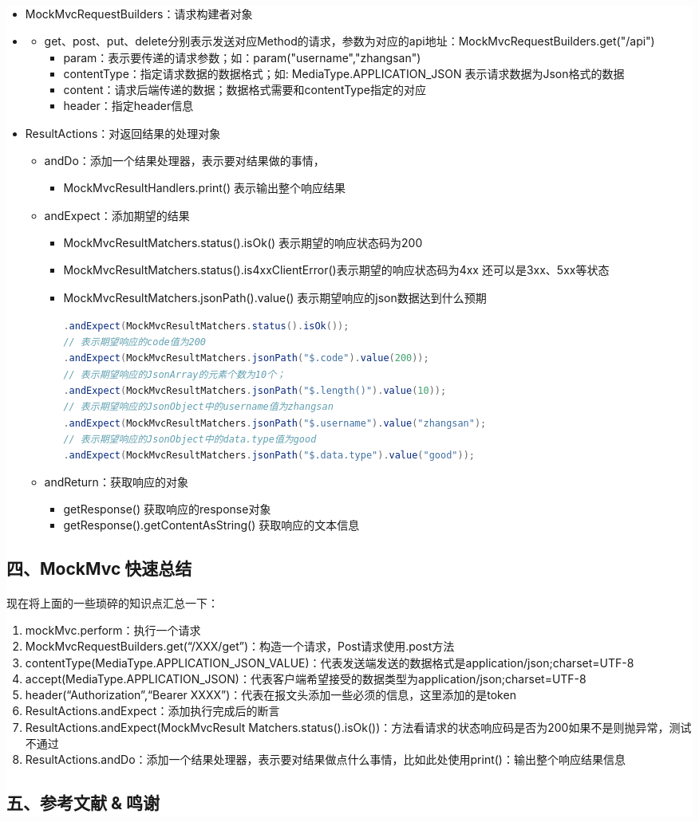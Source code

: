 - MockMvcRequestBuilders：请求构建者对象

- - get、post、put、delete分别表示发送对应Method的请求，参数为对应的api地址：MockMvcRequestBuilders.get("/api")
    - param：表示要传递的请求参数；如：param("username","zhangsan")
    - contentType：指定请求数据的数据格式；如: MediaType.APPLICATION_JSON 表示请求数据为Json格式的数据
    - content：请求后端传递的数据；数据格式需要和contentType指定的对应
    - header：指定header信息

- ResultActions：对返回结果的处理对象

  - andDo：添加一个结果处理器，表示要对结果做的事情，

    - MockMvcResultHandlers.print() 表示输出整个响应结果

  - andExpect：添加期望的结果

    - MockMvcResultMatchers.status().isOk() 表示期望的响应状态码为200

    - MockMvcResultMatchers.status().is4xxClientError()表示期望的响应状态码为4xx 还可以是3xx、5xx等状态

    - MockMvcResultMatchers.jsonPath().value() 表示期望响应的json数据达到什么预期

      ```java
      .andExpect(MockMvcResultMatchers.status().isOk());
      // 表示期望响应的code值为200
      .andExpect(MockMvcResultMatchers.jsonPath("$.code").value(200));
      // 表示期望响应的JsonArray的元素个数为10个；
      .andExpect(MockMvcResultMatchers.jsonPath("$.length()").value(10));
      // 表示期望响应的JsonObject中的username值为zhangsan
      .andExpect(MockMvcResultMatchers.jsonPath("$.username").value("zhangsan");
      // 表示期望响应的JsonObject中的data.type值为good
      .andExpect(MockMvcResultMatchers.jsonPath("$.data.type").value("good"));
      ```
  
  - andReturn：获取响应的对象
  
    - getResponse() 获取响应的response对象
    - getResponse().getContentAsString() 获取响应的文本信息



## 四、MockMvc 快速总结

现在将上面的一些琐碎的知识点汇总一下：

1. mockMvc.perform：执行一个请求
2. MockMvcRequestBuilders.get(“/XXX/get”)：构造一个请求，Post请求使用.post方法
3. contentType(MediaType.APPLICATION_JSON_VALUE)：代表发送端发送的数据格式是application/json;charset=UTF-8
4. accept(MediaType.APPLICATION_JSON)：代表客户端希望接受的数据类型为application/json;charset=UTF-8
5. header(“Authorization”,“Bearer XXXX”)：代表在报文头添加一些必须的信息，这里添加的是token
6. ResultActions.andExpect：添加执行完成后的断言
7. ResultActions.andExpect(MockMvcResult Matchers.status().isOk())：方法看请求的状态响应码是否为200如果不是则抛异常，测试不通过
8. ResultActions.andDo：添加一个结果处理器，表示要对结果做点什么事情，比如此处使用print()：输出整个响应结果信息



## 五、参考文献 & 鸣谢
